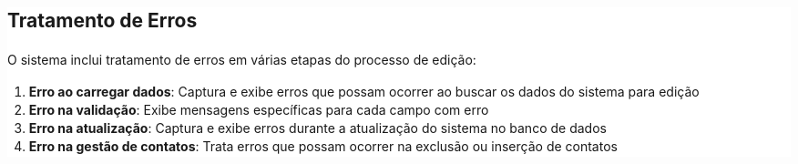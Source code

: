 ## Tratamento de Erros

O sistema inclui tratamento de erros em várias etapas do processo de edição:

1. **Erro ao carregar dados**: Captura e exibe erros que possam ocorrer ao buscar os dados do sistema para edição
2. **Erro na validação**: Exibe mensagens específicas para cada campo com erro
3. **Erro na atualização**: Captura e exibe erros durante a atualização do sistema no banco de dados
4. **Erro na gestão de contatos**: Trata erros que possam ocorrer na exclusão ou inserção de contatos
